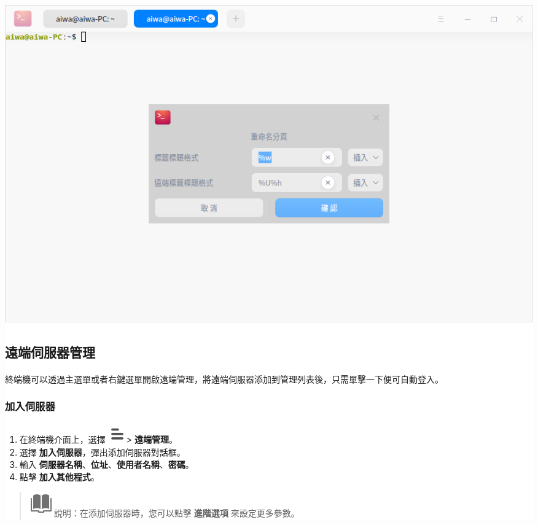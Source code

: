 ![1|rename](fig/rename.png)


## 遠端伺服器管理

終端機可以透過主選單或者右鍵選單開啟遠端管理，將遠端伺服器添加到管理列表後，只需單擊一下便可自動登入。

### 加入伺服器
1. 在終端機介面上，選擇 ![icon_menu](../common/icon_menu.svg)> **遠端管理**。
2. 選擇 **加入伺服器**，彈出添加伺服器對話框。
3. 輸入 **伺服器名稱**、**位址**、**使用者名稱**、**密碼**。
4. 點擊 **加入其他程式**。
> ![notes](../common/notes.svg)說明：在添加伺服器時，您可以點擊 **進階選項** 來設定更多參數。
